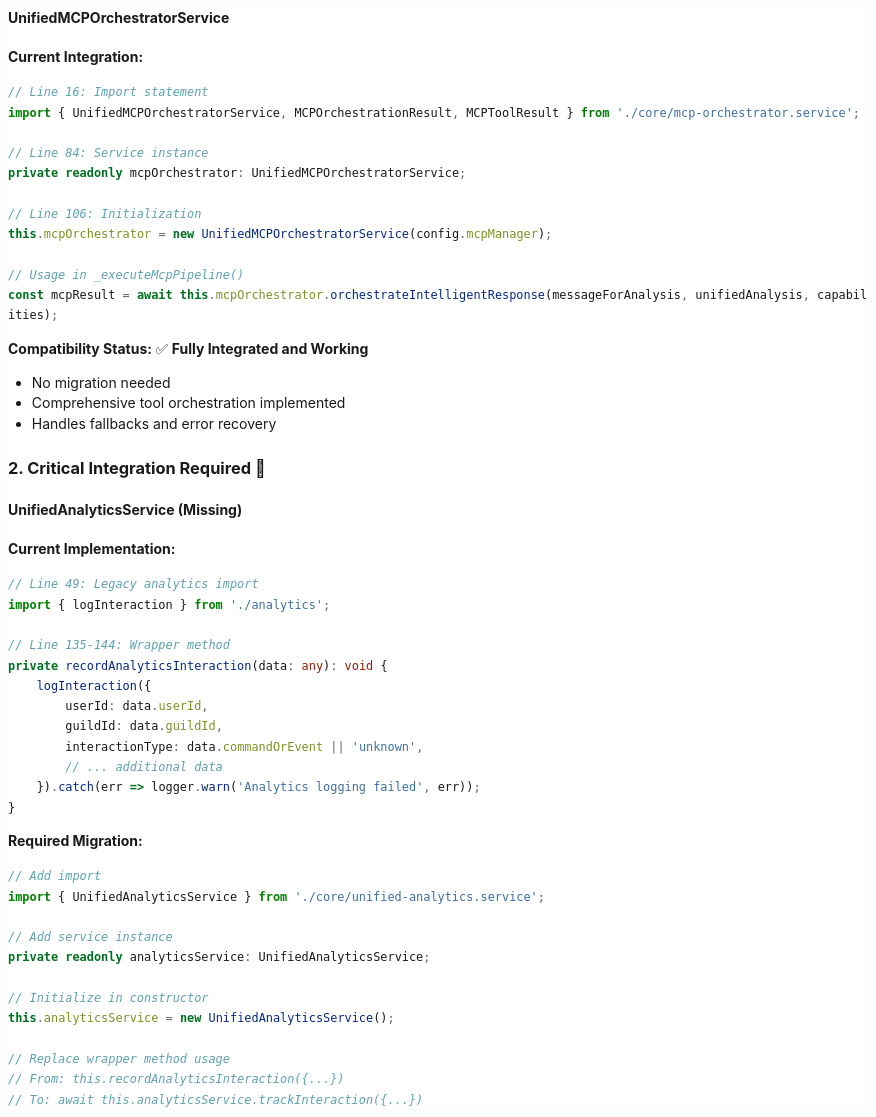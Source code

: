 #### UnifiedMCPOrchestratorService
**Current Integration:**
```typescript
// Line 16: Import statement
import { UnifiedMCPOrchestratorService, MCPOrchestrationResult, MCPToolResult } from './core/mcp-orchestrator.service';

// Line 84: Service instance
private readonly mcpOrchestrator: UnifiedMCPOrchestratorService;

// Line 106: Initialization
this.mcpOrchestrator = new UnifiedMCPOrchestratorService(config.mcpManager);

// Usage in _executeMcpPipeline()
const mcpResult = await this.mcpOrchestrator.orchestrateIntelligentResponse(messageForAnalysis, unifiedAnalysis, capabilities);
```

**Compatibility Status:** ✅ **Fully Integrated and Working**
- No migration needed
- Comprehensive tool orchestration implemented
- Handles fallbacks and error recovery

### 2. Critical Integration Required 🔴

#### UnifiedAnalyticsService (Missing)
**Current Implementation:**
```typescript
// Line 49: Legacy analytics import
import { logInteraction } from './analytics';

// Line 135-144: Wrapper method
private recordAnalyticsInteraction(data: any): void {
    logInteraction({
        userId: data.userId,
        guildId: data.guildId,
        interactionType: data.commandOrEvent || 'unknown',
        // ... additional data
    }).catch(err => logger.warn('Analytics logging failed', err));
}
```

**Required Migration:**
```typescript
// Add import
import { UnifiedAnalyticsService } from './core/unified-analytics.service';

// Add service instance
private readonly analyticsService: UnifiedAnalyticsService;

// Initialize in constructor
this.analyticsService = new UnifiedAnalyticsService();

// Replace wrapper method usage
// From: this.recordAnalyticsInteraction({...})
// To: await this.analyticsService.trackInteraction({...})
```
